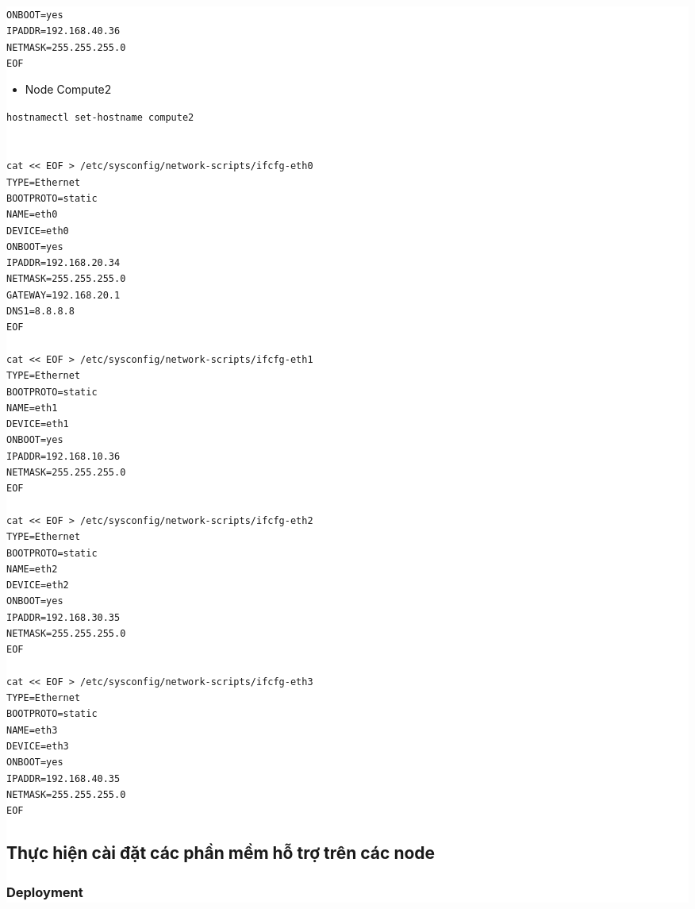 ```
ONBOOT=yes
IPADDR=192.168.40.36
NETMASK=255.255.255.0
EOF
```

- Node Compute2
```
hostnamectl set-hostname compute2


cat << EOF > /etc/sysconfig/network-scripts/ifcfg-eth0
TYPE=Ethernet
BOOTPROTO=static
NAME=eth0
DEVICE=eth0
ONBOOT=yes
IPADDR=192.168.20.34
NETMASK=255.255.255.0
GATEWAY=192.168.20.1
DNS1=8.8.8.8
EOF

cat << EOF > /etc/sysconfig/network-scripts/ifcfg-eth1
TYPE=Ethernet
BOOTPROTO=static
NAME=eth1
DEVICE=eth1
ONBOOT=yes
IPADDR=192.168.10.36
NETMASK=255.255.255.0
EOF

cat << EOF > /etc/sysconfig/network-scripts/ifcfg-eth2
TYPE=Ethernet
BOOTPROTO=static
NAME=eth2
DEVICE=eth2
ONBOOT=yes
IPADDR=192.168.30.35
NETMASK=255.255.255.0
EOF

cat << EOF > /etc/sysconfig/network-scripts/ifcfg-eth3
TYPE=Ethernet
BOOTPROTO=static
NAME=eth3
DEVICE=eth3
ONBOOT=yes
IPADDR=192.168.40.35
NETMASK=255.255.255.0
EOF
```
<a name='3'></a>
## Thực hiện cài đặt các phần mềm hỗ trợ trên các node
<a name='4'></a>
### Deployment
